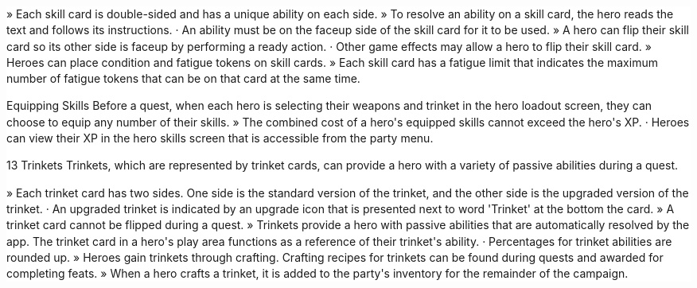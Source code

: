 


























» Each skill card is double-sided and has a unique ability on each side.
» To resolve an ability on a skill card, the hero reads the text and follows its instructions. · An ability must be on the faceup side of the skill card for it to be used.
» A hero can flip their skill card so its other side is faceup by performing a ready action. · Other game effects may allow a hero to flip their skill card.
» Heroes can place condition and fatigue tokens on skill cards.
» Each skill card has a fatigue limit that indicates the maximum number of fatigue tokens that can be on that card at the same time.

Equipping Skills
Before a quest, when each hero is selecting their weapons and trinket in the hero loadout screen, they can choose to equip any number of their skills.
» The combined cost of a hero's equipped skills cannot exceed the hero's XP.
· Heroes can view their XP in the hero skills screen that is accessible from the party menu.



13
Trinkets
Trinkets, which are represented by trinket cards, can provide a hero with a variety of passive abilities during a quest.





















» Each trinket card has two sides. One side is the standard version of the trinket, and the other side is the upgraded version of the trinket.
· An upgraded trinket is indicated by an upgrade icon that is presented next to word 'Trinket' at the bottom the card.
» A trinket card cannot be flipped during a quest.
» Trinkets provide a hero with passive abilities that are automatically resolved by the app. The trinket card in a hero's play area functions as a reference of their trinket's ability.
· Percentages for trinket abilities are rounded up.
» Heroes gain trinkets through crafting. Crafting recipes for trinkets can be found during quests and awarded for completing feats.
» When a hero crafts a trinket, it is added to the party's inventory for the remainder of the campaign.
